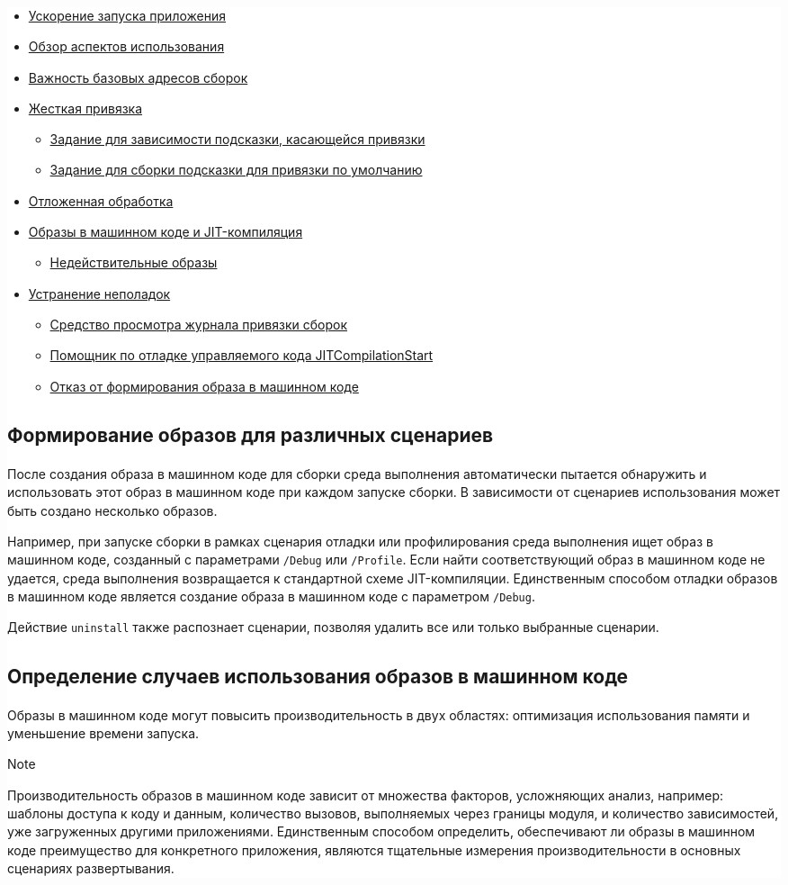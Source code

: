   - [Ускорение запуска приложения](#Startup)

  - [Обзор аспектов использования](#UsageSummary)

- [Важность базовых адресов сборок](#BaseAddresses)

- [Жесткая привязка](#HardBinding)

  - [Задание для зависимости подсказки, касающейся привязки](#DependencyHint)

  - [Задание для сборки подсказки для привязки по умолчанию](#AssemblyHint)

- [Отложенная обработка](#Deferred)

- [Образы в машинном коде и JIT-компиляция](#JITCompilation)

  - [Недействительные образы](#InvalidImages)

- [Устранение неполадок](#Troubleshooting)

  - [Средство просмотра журнала привязки сборок](#Fusion)

  - [Помощник по отладке управляемого кода JITCompilationStart](#MDA)

  - [Отказ от формирования образа в машинном коде](#OptOut)

<a name="Scenarios"></a>

## <a name="generating-images-for-----different-scenarios"></a>Формирование образов для различных сценариев

После создания образа в машинном коде для сборки среда выполнения автоматически пытается обнаружить и использовать этот образ в машинном коде при каждом запуске сборки. В зависимости от сценариев использования может быть создано несколько образов.

Например, при запуске сборки в рамках сценария отладки или профилирования среда выполнения ищет образ в машинном коде, созданный с параметрами `/Debug` или `/Profile`. Если найти соответствующий образ в машинном коде не удается, среда выполнения возвращается к стандартной схеме JIT-компиляции. Единственным способом отладки образов в машинном коде является создание образа в машинном коде с параметром `/Debug`.

Действие `uninstall` также распознает сценарии, позволяя удалить все или только выбранные сценарии.

<a name="WhenToUse"></a>

## <a name="determining-when-to-use-native-images"></a>Определение случаев использования образов в машинном коде

Образы в машинном коде могут повысить производительность в двух областях: оптимизация использования памяти и уменьшение времени запуска.

> [!NOTE]
> Производительность образов в машинном коде зависит от множества факторов, усложняющих анализ, например: шаблоны доступа к коду и данным, количество вызовов, выполняемых через границы модуля, и количество зависимостей, уже загруженных другими приложениями. Единственным способом определить, обеспечивают ли образы в машинном коде преимущество для конкретного приложения, являются тщательные измерения производительности в основных сценариях развертывания.

<a name="Memory"></a>
